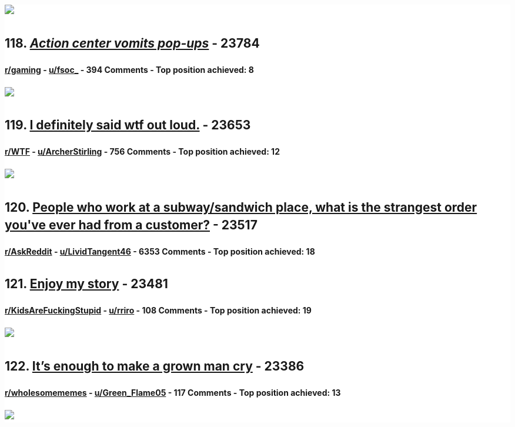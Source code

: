 <a href="https://streamable.com/efhgzk"><img src="image"></img></a>

## 118. [*Action center vomits pop-ups*](http://reddit.com/r/gaming/comments/iymlcv/action_center_vomits_popups/) - 23784
#### [r/gaming](http://reddit.com/r/gaming) - [u/fsoc_](http://reddit.com/u/fsoc_) - 394 Comments - Top position achieved: 8

<a href="https://i.redd.it/fkbd1vd2szo51.jpg"><img src="https://b.thumbs.redditmedia.com/d6MhelT_0VFK-RjAGvzhvC6NlmQS3ZQHy6AwyCx81Rk.jpg"></img></a>

## 119. [I definitely said wtf out loud.](http://reddit.com/r/WTF/comments/iyh6qw/i_definitely_said_wtf_out_loud/) - 23653
#### [r/WTF](http://reddit.com/r/WTF) - [u/ArcherStirling](http://reddit.com/u/ArcherStirling) - 756 Comments - Top position achieved: 12

<a href="https://v.redd.it/ow4zwsev8yo51"><img src="https://b.thumbs.redditmedia.com/rFf3pe0rNqDJ9_CcewFmgw2_J8eNJgXeoJCAFeXIsEY.jpg"></img></a>

## 120. [People who work at a subway/sandwich place, what is the strangest order you've ever had from a customer?](http://reddit.com/r/AskReddit/comments/iyi1ps/people_who_work_at_a_subwaysandwich_place_what_is/) - 23517
#### [r/AskReddit](http://reddit.com/r/AskReddit) - [u/LividTangent46](http://reddit.com/u/LividTangent46) - 6353 Comments - Top position achieved: 18

## 121. [Enjoy my story](http://reddit.com/r/KidsAreFuckingStupid/comments/iyfywq/enjoy_my_story/) - 23481
#### [r/KidsAreFuckingStupid](http://reddit.com/r/KidsAreFuckingStupid) - [u/rriro](http://reddit.com/u/rriro) - 108 Comments - Top position achieved: 19

<a href="https://i.redd.it/g2x1wji8yxo51.jpg"><img src="https://a.thumbs.redditmedia.com/A5vX7iZIRDN6SRHAwA6BxC-ueufex7GcjsgWNMNOTg4.jpg"></img></a>

## 122. [It’s enough to make a grown man cry](http://reddit.com/r/wholesomememes/comments/iymbwf/its_enough_to_make_a_grown_man_cry/) - 23386
#### [r/wholesomememes](http://reddit.com/r/wholesomememes) - [u/Green_Flame05](http://reddit.com/u/Green_Flame05) - 117 Comments - Top position achieved: 13

<a href="https://i.redd.it/0tcgcbebkzo51.jpg"><img src="https://b.thumbs.redditmedia.com/N0-t43wU3eEoIH-mDP8SAapIP3Cg3IyQcx60R4HnWsc.jpg"></img></a>
